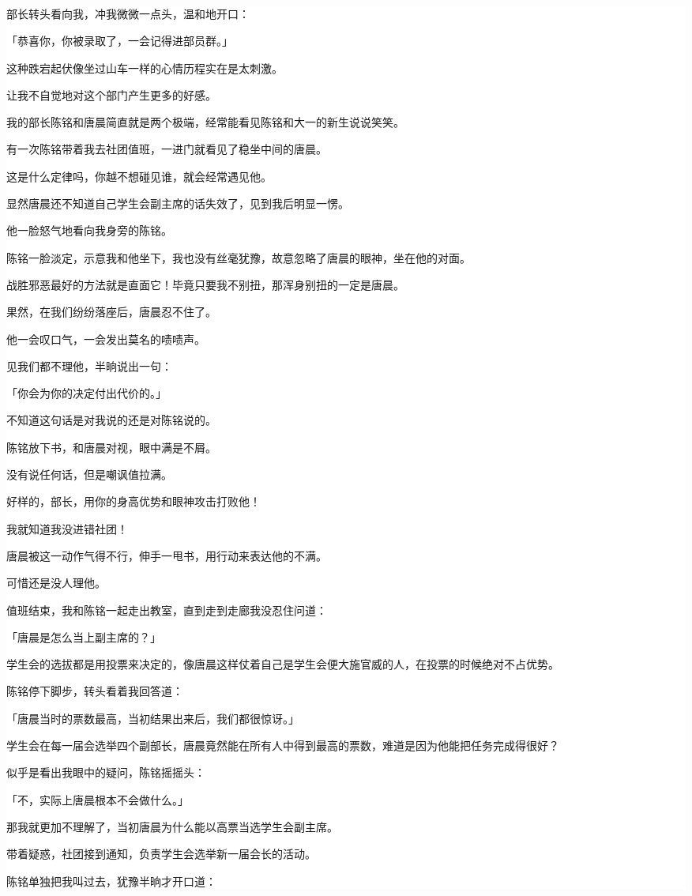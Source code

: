 部长转头看向我，冲我微微一点头，温和地开口：

「恭喜你，你被录取了，一会记得进部员群。」

这种跌宕起伏像坐过山车一样的心情历程实在是太刺激。

让我不自觉地对这个部门产生更多的好感。

我的部长陈铭和唐晨简直就是两个极端，经常能看见陈铭和大一的新生说说笑笑。

有一次陈铭带着我去社团值班，一进门就看见了稳坐中间的唐晨。

这是什么定律吗，你越不想碰见谁，就会经常遇见他。

显然唐晨还不知道自己学生会副主席的话失效了，见到我后明显一愣。

他一脸怒气地看向我身旁的陈铭。

陈铭一脸淡定，示意我和他坐下，我也没有丝毫犹豫，故意忽略了唐晨的眼神，坐在他的对面。

战胜邪恶最好的方法就是直面它！毕竟只要我不别扭，那浑身别扭的一定是唐晨。

果然，在我们纷纷落座后，唐晨忍不住了。

他一会叹口气，一会发出莫名的啧啧声。

见我们都不理他，半晌说出一句：

「你会为你的决定付出代价的。」

不知道这句话是对我说的还是对陈铭说的。

陈铭放下书，和唐晨对视，眼中满是不屑。

没有说任何话，但是嘲讽值拉满。

好样的，部长，用你的身高优势和眼神攻击打败他！

我就知道我没进错社团！

唐晨被这一动作气得不行，伸手一甩书，用行动来表达他的不满。

可惜还是没人理他。

值班结束，我和陈铭一起走出教室，直到走到走廊我没忍住问道：

「唐晨是怎么当上副主席的？」

学生会的选拔都是用投票来决定的，像唐晨这样仗着自己是学生会便大施官威的人，在投票的时候绝对不占优势。

陈铭停下脚步，转头看着我回答道：

「唐晨当时的票数最高，当初结果出来后，我们都很惊讶。」

学生会在每一届会选举四个副部长，唐晨竟然能在所有人中得到最高的票数，难道是因为他能把任务完成得很好？

似乎是看出我眼中的疑问，陈铭摇摇头：

「不，实际上唐晨根本不会做什么。」

那我就更加不理解了，当初唐晨为什么能以高票当选学生会副主席。

带着疑惑，社团接到通知，负责学生会选举新一届会长的活动。

陈铭单独把我叫过去，犹豫半晌才开口道：
